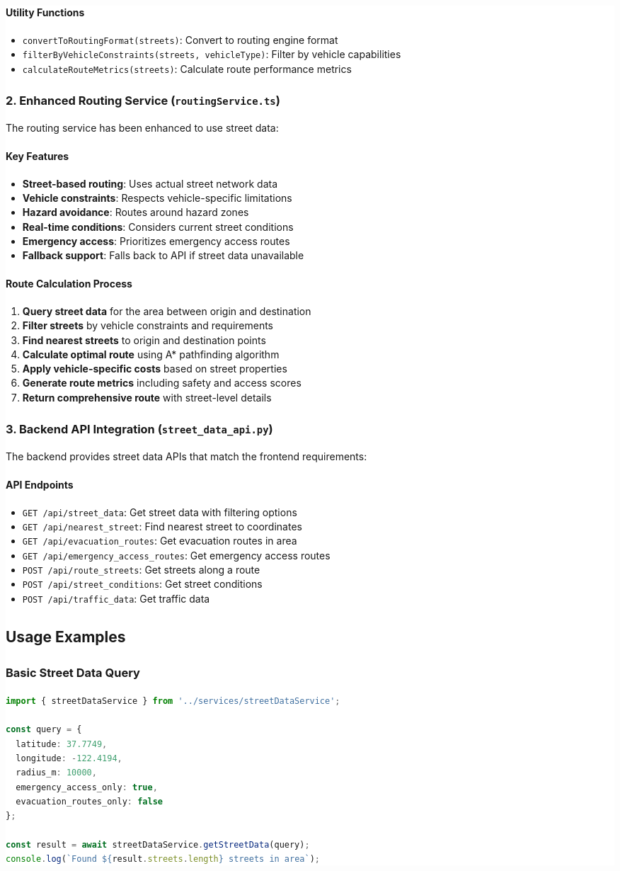 #### Utility Functions
- `convertToRoutingFormat(streets)`: Convert to routing engine format
- `filterByVehicleConstraints(streets, vehicleType)`: Filter by vehicle capabilities
- `calculateRouteMetrics(streets)`: Calculate route performance metrics

### 2. Enhanced Routing Service (`routingService.ts`)

The routing service has been enhanced to use street data:

#### Key Features
- **Street-based routing**: Uses actual street network data
- **Vehicle constraints**: Respects vehicle-specific limitations
- **Hazard avoidance**: Routes around hazard zones
- **Real-time conditions**: Considers current street conditions
- **Emergency access**: Prioritizes emergency access routes
- **Fallback support**: Falls back to API if street data unavailable

#### Route Calculation Process
1. **Query street data** for the area between origin and destination
2. **Filter streets** by vehicle constraints and requirements
3. **Find nearest streets** to origin and destination points
4. **Calculate optimal route** using A* pathfinding algorithm
5. **Apply vehicle-specific costs** based on street properties
6. **Generate route metrics** including safety and access scores
7. **Return comprehensive route** with street-level details

### 3. Backend API Integration (`street_data_api.py`)

The backend provides street data APIs that match the frontend requirements:

#### API Endpoints
- `GET /api/street_data`: Get street data with filtering options
- `GET /api/nearest_street`: Find nearest street to coordinates
- `GET /api/evacuation_routes`: Get evacuation routes in area
- `GET /api/emergency_access_routes`: Get emergency access routes
- `POST /api/route_streets`: Get streets along a route
- `POST /api/street_conditions`: Get street conditions
- `POST /api/traffic_data`: Get traffic data

## Usage Examples

### Basic Street Data Query

```typescript
import { streetDataService } from '../services/streetDataService';

const query = {
  latitude: 37.7749,
  longitude: -122.4194,
  radius_m: 10000,
  emergency_access_only: true,
  evacuation_routes_only: false
};

const result = await streetDataService.getStreetData(query);
console.log(`Found ${result.streets.length} streets in area`);
```
